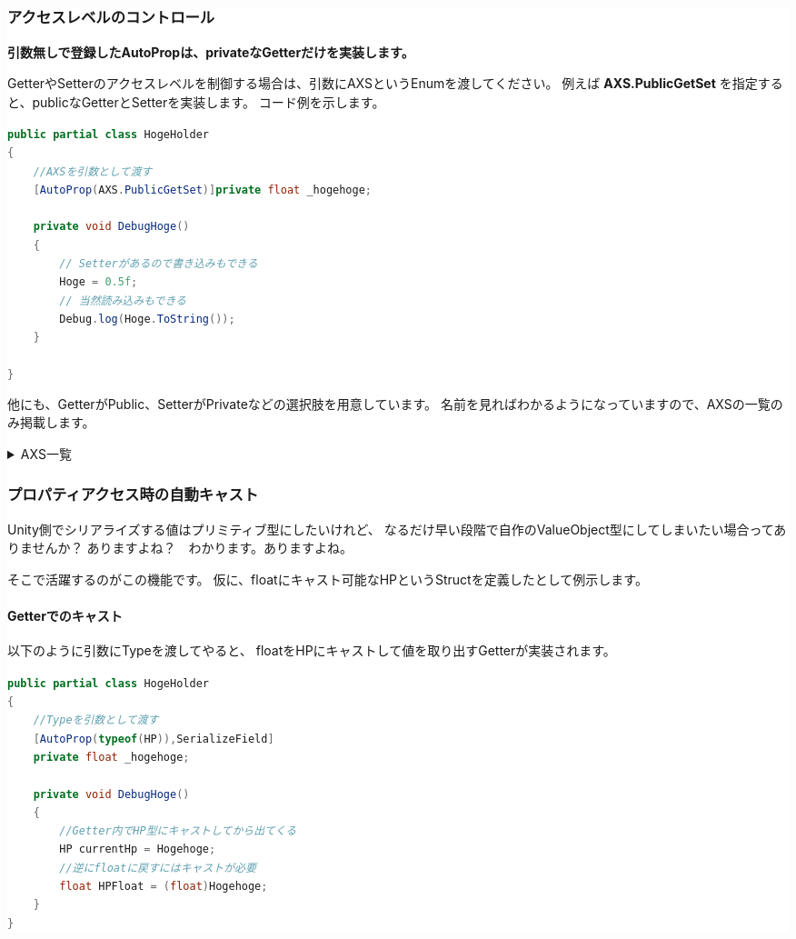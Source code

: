###  アクセスレベルのコントロール
**引数無しで登録したAutoPropは、privateなGetterだけを実装します。**

GetterやSetterのアクセスレベルを制御する場合は、引数にAXSというEnumを渡してください。
例えば **AXS.PublicGetSet** を指定すると、publicなGetterとSetterを実装します。
コード例を示します。

```csharp
public partial class HogeHolder
{
    //AXSを引数として渡す
    [AutoProp(AXS.PublicGetSet)]private float _hogehoge;

    private void DebugHoge()
    {
        // Setterがあるので書き込みもできる
        Hoge = 0.5f;
        // 当然読み込みもできる
        Debug.log(Hoge.ToString());
    }
    
}
```


他にも、GetterがPublic、SetterがPrivateなどの選択肢を用意しています。
名前を見ればわかるようになっていますので、AXSの一覧のみ掲載します。

<details><summary>AXS一覧</summary></details>

### プロパティアクセス時の自動キャスト
Unity側でシリアライズする値はプリミティブ型にしたいけれど、
なるだけ早い段階で自作のValueObject型にしてしまいたい場合ってありませんか？
ありますよね？　わかります。ありますよね。

そこで活躍するのがこの機能です。
仮に、floatにキャスト可能なHPというStructを定義したとして例示します。

#### Getterでのキャスト
以下のように引数にTypeを渡してやると、
floatをHPにキャストして値を取り出すGetterが実装されます。

```csharp
public partial class HogeHolder
{
    //Typeを引数として渡す
    [AutoProp(typeof(HP)),SerializeField]
    private float _hogehoge;

    private void DebugHoge()
    {
        //Getter内でHP型にキャストしてから出てくる
        HP currentHp = Hogehoge;
        //逆にfloatに戻すにはキャストが必要
        float HPFloat = (float)Hogehoge;
    }
}
```

